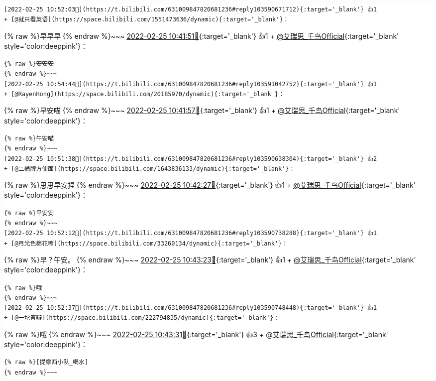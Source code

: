 ~~~
[2022-02-25 10:52:03🔗](https://t.bilibili.com/631009847820681236#reply103590671712){:target='_blank'} 👍1
+ [@就只看英语](https://space.bilibili.com/1551473636/dynamic){:target='_blank'}：
~~~
{% raw %}早早早
{% endraw %}~~~
[2022-02-25 10:41:51🔗](https://t.bilibili.com/631009847820681236#reply103589923232){:target='_blank'} 👍1
    + [@艾瑞思_千鸟Official](https://space.bilibili.com/1090010845/dynamic){:target='_blank' style='color:deeppink'}：
~~~
{% raw %}安安安
{% endraw %}~~~
[2022-02-25 10:54:44🔗](https://t.bilibili.com/631009847820681236#reply103591042752){:target='_blank'} 👍1
+ [@RayenHong](https://space.bilibili.com/20185970/dynamic){:target='_blank'}：
~~~
{% raw %}早安喵
{% endraw %}~~~
[2022-02-25 10:41:57🔗](https://t.bilibili.com/631009847820681236#reply103589925696){:target='_blank'} 👍1
    + [@艾瑞思_千鸟Official](https://space.bilibili.com/1090010845/dynamic){:target='_blank' style='color:deeppink'}：
~~~
{% raw %}午安喵
{% endraw %}~~~
[2022-02-25 10:51:38🔗](https://t.bilibili.com/631009847820681236#reply103590638304){:target='_blank'} 👍2
+ [@二桶牌方便面](https://space.bilibili.com/1643836133/dynamic){:target='_blank'}：
~~~
{% raw %}思思早安捏
{% endraw %}~~~
[2022-02-25 10:42:27🔗](https://t.bilibili.com/631009847820681236#reply103589938816){:target='_blank'} 👍1
    + [@艾瑞思_千鸟Official](https://space.bilibili.com/1090010845/dynamic){:target='_blank' style='color:deeppink'}：
~~~
{% raw %}早安安
{% endraw %}~~~
[2022-02-25 10:52:12🔗](https://t.bilibili.com/631009847820681236#reply103590738288){:target='_blank'} 👍1
+ [@月光色棉花糖](https://space.bilibili.com/33260134/dynamic){:target='_blank'}：
~~~
{% raw %}早？午安。
{% endraw %}~~~
[2022-02-25 10:43:23🔗](https://t.bilibili.com/631009847820681236#reply103589963472){:target='_blank'} 👍1
    + [@艾瑞思_千鸟Official](https://space.bilibili.com/1090010845/dynamic){:target='_blank' style='color:deeppink'}：
~~~
{% raw %}哦
{% endraw %}~~~
[2022-02-25 10:52:37🔗](https://t.bilibili.com/631009847820681236#reply103590748448){:target='_blank'} 👍1
+ [@一坨答辩](https://space.bilibili.com/222794835/dynamic){:target='_blank'}：
~~~
{% raw %}哦
{% endraw %}~~~
[2022-02-25 10:43:31🔗](https://t.bilibili.com/631009847820681236#reply103589966848){:target='_blank'} 👍3
    + [@艾瑞思_千鸟Official](https://space.bilibili.com/1090010845/dynamic){:target='_blank' style='color:deeppink'}：
~~~
{% raw %}[提摩西小队_喝水]
{% endraw %}~~~
~~~